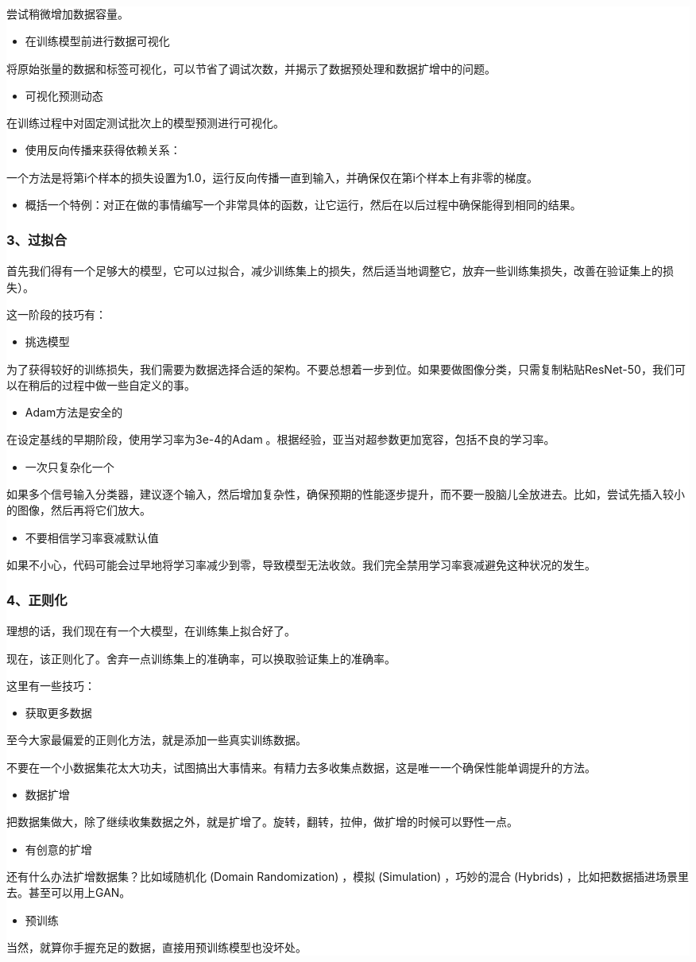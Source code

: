 尝试稍微增加数据容量。

- 在训练模型前进行数据可视化

将原始张量的数据和标签可视化，可以节省了调试次数，并揭示了数据预处理和数据扩增中的问题。

- 可视化预测动态

在训练过程中对固定测试批次上的模型预测进行可视化。

- 使用反向传播来获得依赖关系：

一个方法是将第i个样本的损失设置为1.0，运行反向传播一直到输入，并确保仅在第i个样本上有非零的梯度。

- 概括一个特例：对正在做的事情编写一个非常具体的函数，让它运行，然后在以后过程中确保能得到相同的结果。

### **3、过拟合**

首先我们得有一个足够大的模型，它可以过拟合，减少训练集上的损失，然后适当地调整它，放弃一些训练集损失，改善在验证集上的损失）。

这一阶段的技巧有：

- 挑选模型

为了获得较好的训练损失，我们需要为数据选择合适的架构。不要总想着一步到位。如果要做图像分类，只需复制粘贴ResNet-50，我们可以在稍后的过程中做一些自定义的事。

- Adam方法是安全的

在设定基线的早期阶段，使用学习率为3e-4的Adam 。根据经验，亚当对超参数更加宽容，包括不良的学习率。

- 一次只复杂化一个

如果多个信号输入分类器，建议逐个输入，然后增加复杂性，确保预期的性能逐步提升，而不要一股脑儿全放进去。比如，尝试先插入较小的图像，然后再将它们放大。

- 不要相信学习率衰减默认值

如果不小心，代码可能会过早地将学习率减少到零，导致模型无法收敛。我们完全禁用学习率衰减避免这种状况的发生。

### **4、正则化**

理想的话，我们现在有一个大模型，在训练集上拟合好了。

现在，该正则化了。舍弃一点训练集上的准确率，可以换取验证集上的准确率。

这里有一些技巧：

- 获取更多数据

至今大家最偏爱的正则化方法，就是添加一些真实训练数据。

不要在一个小数据集花太大功夫，试图搞出大事情来。有精力去多收集点数据，这是唯一一个确保性能单调提升的方法。

- 数据扩增

把数据集做大，除了继续收集数据之外，就是扩增了。旋转，翻转，拉伸，做扩增的时候可以野性一点。

- 有创意的扩增

还有什么办法扩增数据集？比如域随机化 (Domain Randomization) ，模拟 (Simulation) ，巧妙的混合 (Hybrids) ，比如把数据插进场景里去。甚至可以用上GAN。

- 预训练

当然，就算你手握充足的数据，直接用预训练模型也没坏处。
